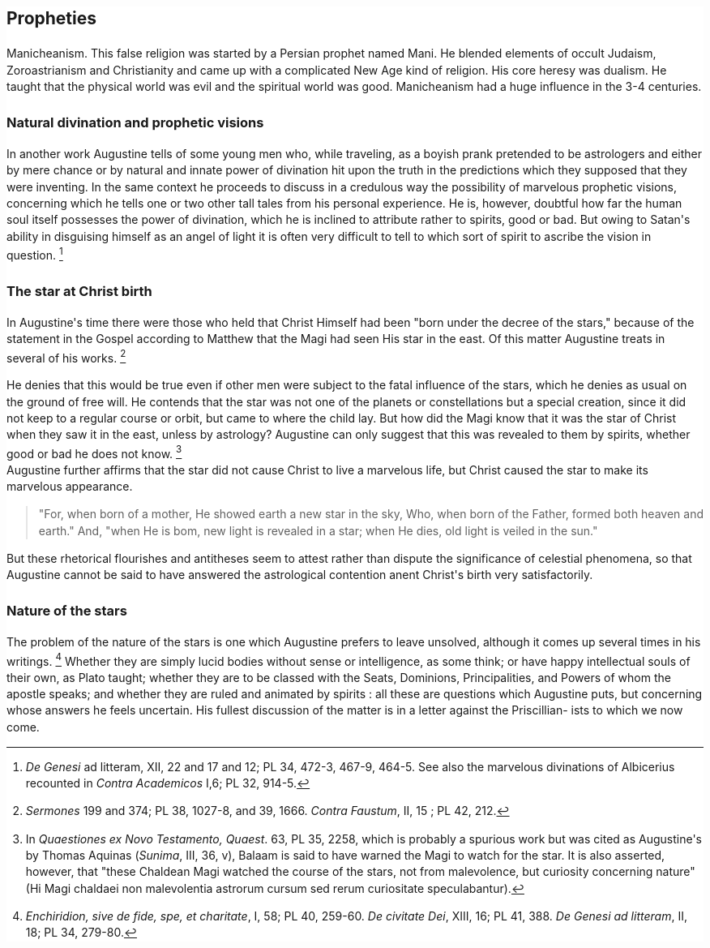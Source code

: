 ## Propheties

Manicheanism. This false religion was started by a Persian prophet named Mani. He blended elements of occult Judaism, Zoroastrianism and Christianity and came up with a complicated New Age kind of religion. His core heresy was dualism. He taught that the physical world was evil and the spiritual world was good. Manicheanism had a huge influence in the 3-4 centuries.

### Natural divination and prophetic visions

In another work Augustine tells of some young men who, while traveling, as a boyish prank pretended to be astrologers and either by mere chance or by natural and innate power of divination hit upon the truth in the predictions which they supposed that they were inventing. In the same context he proceeds to discuss in a credulous way the possibility of marvelous prophetic visions, concerning which he tells one or two other tall tales from his personal experience. He is, however, doubtful how far the human soul itself possesses the power of divination, which he is inclined to attribute rather to spirits, good or bad. But owing to Satan's ability in disguising himself as an angel of light it is often very difficult to tell to which sort of spirit to ascribe the vision in question. [^518:1] 

 [^518:1]: _De Genesi_ ad litteram, XII, 22 and 17 and 12; PL 34, 472-3, 467-9, 464-5. See also the marvelous divinations of Albicerius recounted in _Contra Academicos_ I,6; PL 32, 914-5. 

### The star at Christ birth

In Augustine's time there were those who held that Christ Himself had been "born under the decree of the stars," because of the statement in the Gospel according to Matthew that the Magi had seen His star in the east. Of this matter Augustine treats in several of his works. [^518:2] 

 [^518:2]: _Sermones_ 199 and 374; PL 38, 1027-8, and 39, 1666. _Contra Faustum_, II, 15 ; PL 42, 212. 

He denies that this would be true even if other men were subject to the fatal influence of the stars, which he denies as usual on the ground of free will. He contends that the star was not one of the planets or constellations but a special creation, since it did not keep to a regular course or orbit, but came to where the child lay. But how did the Magi know that it was the star of Christ when they saw it in the east, unless by astrology? Augustine can only suggest that this was revealed to them by spirits, whether good or bad he does not know. [^518:3]  
Augustine further affirms that the star did not cause Christ to live a marvelous life, but Christ caused the star to make its marvelous appearance. 

 [^518:3]: In _Quaestiones ex Novo Testamento, Quaest_. 63, PL 35, 2258, which is probably a spurious work but was cited as Augustine's by Thomas Aquinas (_Sunima_, III, 36, v), Balaam is said to have warned the Magi to watch for the star. It is also asserted, however, that "these Chaldean Magi watched the course of the stars, not from malevolence, but curiosity concerning nature" (Hi Magi chaldaei non malevolentia astrorum cursum sed rerum curiositate speculabantur). 

> "For, when born of a mother, He showed earth a new star in the sky, Who, when born of the Father, formed both heaven and earth." And, "when He is bom, new light is revealed in a star; when He dies, old light is veiled in the sun." 

But these rhetorical flourishes and antitheses seem to attest rather than dispute the significance of celestial phenomena, so that Augustine cannot be said to have answered the astrological contention anent Christ's birth very satisfactorily. 

### Nature of the stars

The problem of the nature of the stars is one which Augustine prefers to leave unsolved, although it comes up several times in his writings. [^519:1] Whether they are simply lucid bodies without sense or intelligence, as some think; or have happy intellectual souls of their own, as Plato taught; whether they are to be classed with the Seats, Dominions, Principalities, and Powers of whom the apostle speaks; and whether they are ruled and animated by spirits : all these are questions which Augustine puts, but concerning whose answers he feels uncertain. His fullest discussion of the matter is in a letter against the Priscillian- ists to which we now come. 


 [^505:0]: Saint Augustine of Hippo (13 November 354 – 28 August 430 AD) was a Roman African, early Christian theologian and philosopher from Numidia whose writings influenced the development of Western Christianity and Western philosophy. He was the bishop of Hippo Regius in north Africa and is viewed as one of the most important Church Fathers in Western Christianity for his writings in the Patristic Period. Among his most important works are _The City of God, De doctrina Christiana_ and _Confessions_. 
 [^505:1]: Duhem, II (1914), 314, seems to me to have over-estimated the significance of _Confessions_, V, 5, and _De Genesi_ ad litteram, I, 19, in saying, "L'assurance avec laquelle les Basile, les Gregoire de Nysse, les Ambroise, les Jean Chrysostome opposaient aux enseignements de la Physique profane les naives assertions de leur science puerile contristait fort rfiveque de Hippone." There is nothing, I think, to indicate that Augustine had these men or men of their stamp in mind, and I doubt if his scientific attainments were superior to Basil's. 
 [^505:2]: De consensu Evangelistarum, I, 11; in Migne, PL 34, 1049-50.
 [^505:3]: De consensu Evangelistarum, I, 9-10; in Migne, PL 34, 1049-50.
 [^505:4]: De civitate Dei, X, 9; PL vol.41.
 [^505:5]: De civitate Dei, VII, 34-35; PL vol.41; and see Arnobius, _Against the Heathen_, V, i, for Augustine's probable source. 
 [^505:6]: _De civ. Dei_, VIII, 19.
 [^505:7]: _De civ. Dei_, VIII, 18, 19, 26; IX, 1. 
 [^506:1]: _De civ. Dei_, X, 9-10.
 [^506:2]: _De trinitate_, IV, 11; in Migne, PL 42, 897. 
 [^506:3]:  _De civ. Dei_, X, 9. 
 [^506:4]: _De civ. Dei_, XXI, 6. 
 [^506:5]: In Grenoble 208, 12th century, containing works of Augustine, there is listed separately at fol. 54V, "De magis Pharaonis," to which the MSS catalogue adds, "et de CLIII piscibus." Probably it is an extract from one of Augustine's longer works as it covers only one leaf. 
 [^507:1]: _De trinitate_, IV,11. 
 [^507:2]: _De diversis quaestionibus_, cap. 79; Migne, PL 40, 92-3. 
 [^507:3]: See also _De cataclysmo_ (perhaps spurious), cap. 5, Migne, PL 40, 696; and Sermo VIII, PL 38, 74. Sermo XC, however, speaks of  "Moyses et Aaron." 
 [^507:4]: _De civ. Dei_, XXI, 6; XVIII, 
 [^508:1]: De diversis quaestionibus, cap. 79; De doctrina Christiana, II, 20, in Migne, PL 34, 50. 875. 
 [^508:2]: Migne, PL 40, 581-92. 
 [^508:3]: _De trinitate_, III, 8; PL, 42 875. 
 [^509:1]:  _De trinttate_, III, 7-8. It seems strange to me that they should have failed on minute insects who in ancient and medieval science are often represented as produced by spontaneous generation. The Talmudists also, however, state that the Egyptians were unable to duplicate the plague of lice, as their art did not extend to things smaller than a barley corn. 
 [^509:2]: _De civitate Dei_, XVIII, 22. In commenting on Genesis (PL 34, 445) he speaks even more harshly of "that absurd and harmful notion of the changing of souls and of men into beasts, or of beasts into men"; but perhaps he has reference to the doctrine of transmigration of souls rather than to magic transformations. 
 [^509:3]:  _Confessions_, X, 42, in PL vol. 32. 
 [^510:1]: Qaaest. VI; PL 40, 162-5.
  [^510:2]: II,3; PL 40,142-4. 
 [^511:1]: _De civitate Dei_, XXI,4-6; PL 41,712-6. 
 [^511:2]: _De Genesi_ ad litteram, XI,28- 9; PL 34, 444-5. 
 [^511:3]: _Confessions_, X, 35 ; in PL vol. 32. 
 [^511:4]: II, 20 and 29. 
 [^511:5]: IV. 2-3. 
 [^512:1]: PL 39, 2268-72. 
 [^513:1]: _Sermo_ CXXX, PL 39, 2004-5. 
 [^513:2]: II, 21-3; PL 34, S1-3. 
 [^513:3]:  _De civitate Dei_, V,7. 
 [^513:4]:  _Confessions_, VII,6
 [^514:1]: Unless otherwise noted, the ensuing arguments are found in _The City of God_, V,1-7. 
 [^514:2]: _De Genesi_ ad litteram, II,17; PL 34, 278. _De diversis quaestionibus_, cap.45; PL 40, 28-9. _Epistola_ 246; PL 33, 106t; _Sermo_ 109; PL 38, 1027. 
 [^515:1]: _Confessions_, IV, 2-3. 
 [^516:1]: See below, chapter 24. 
 [^519:1]: _Enchiridion, sive de fide, spe, et charitate_, I, 58; PL 40, 259-60. _De civitate Dei_, XIII, 16; PL 41, 388. _De Genesi ad litteram_, II, 18; PL 34, 279-80. 
 [^519:2]: _Orosii ad Augustinum Consultatio sive Commonitorium de errore Priscillianistarutn et Origenistarum_, PL 31, 1211-22; also in G. Schepss (1889), in CSEL XVIII. Augustini ad Orosium contra Priscillianistas et Origenistas, PL 41, 669, et scq. Augustine also discusses the Priscillianists in Epistle 237, PL 33, 1034, et seq., where he makes no charge either of magic or astrology against them. 
 [^520:1]: This charge was later repeated by St. Leo, Epistola XV; see Withington, _History of Medicine_, 1894, p. 178; but the offense would seem a trivial one in any case. 
 [^521:1]: _De principiis_, I, 7. 
 [^521:2]: _De doctrina Christiana_, II, 29, in Migne, 34, 57.
 [^521:3]: _De Genesi_ ad litteram, II, 16, in Migne, 34, 277. 
 [^522:1]: _De civitate Dei_, XI, 30-31. He says about the same things concerning six and seven in _De Genesi ad litteram_, IV, 2. 
 [^522:2]: _Sermo supposititius_ 21, in Migne, PL XXXIX, 1783, "De convenientia decern preceptorum et decern plagarum Egypti, Non  est sine causa, fratres dilectissimi, quod preceptorum legis Dei numerus cum numero jplagarum quibus Aegyptus percutitur exaequari videtur." 